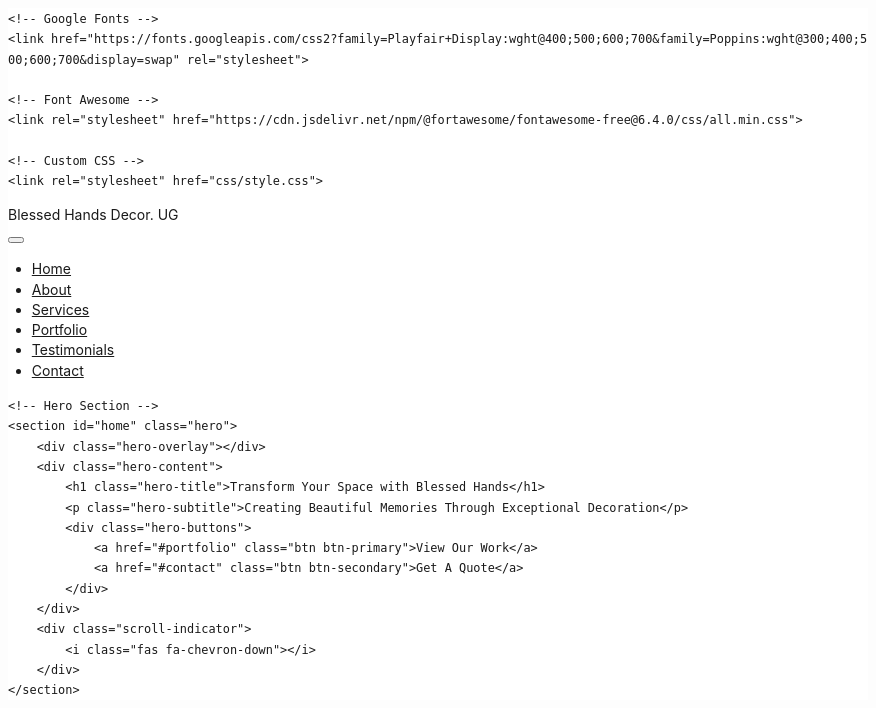<!DOCTYPE html>
<html lang="en">
<head>
    <meta charset="UTF-8">
    <meta name="viewport" content="width=device-width, initial-scale=1.0">
    <meta name="description" content="Blessed Hands Decor. UG - Professional decoration services for your home, events, and commercial spaces">
    <title>Blessed Hands Decor. UG | Transform Your Space</title>
    
    <!-- Google Fonts -->
    <link href="https://fonts.googleapis.com/css2?family=Playfair+Display:wght@400;500;600;700&family=Poppins:wght@300;400;500;600;700&display=swap" rel="stylesheet">
    
    <!-- Font Awesome -->
    <link rel="stylesheet" href="https://cdn.jsdelivr.net/npm/@fortawesome/fontawesome-free@6.4.0/css/all.min.css">
    
    <!-- Custom CSS -->
    <link rel="stylesheet" href="css/style.css">
</head>
<body>
    <!-- Navigation -->
    <nav class="navbar" id="navbar">
        <div class="container">
            <div class="nav-wrapper">
                <div class="logo">
                    <i class="fas fa-hands-helping"></i>
                    <span>Blessed Hands Decor. UG</span>
                </div>
                <button class="mobile-menu-toggle" id="mobileMenuToggle">
                    <i class="fas fa-bars"></i>
                </button>
                <ul class="nav-menu" id="navMenu">
                    <li><a href="#home" class="nav-link active">Home</a></li>
                    <li><a href="#about" class="nav-link">About</a></li>
                    <li><a href="#services" class="nav-link">Services</a></li>
                    <li><a href="#portfolio" class="nav-link">Portfolio</a></li>
                    <li><a href="#testimonials" class="nav-link">Testimonials</a></li>
                    <li><a href="#contact" class="nav-link">Contact</a></li>
                </ul>
            </div>
        </div>
    </nav>

    <!-- Hero Section -->
    <section id="home" class="hero">
        <div class="hero-overlay"></div>
        <div class="hero-content">
            <h1 class="hero-title">Transform Your Space with Blessed Hands</h1>
            <p class="hero-subtitle">Creating Beautiful Memories Through Exceptional Decoration</p>
            <div class="hero-buttons">
                <a href="#portfolio" class="btn btn-primary">View Our Work</a>
                <a href="#contact" class="btn btn-secondary">Get A Quote</a>
            </div>
        </div>
        <div class="scroll-indicator">
            <i class="fas fa-chevron-down"></i>
        </div>
    </section>

